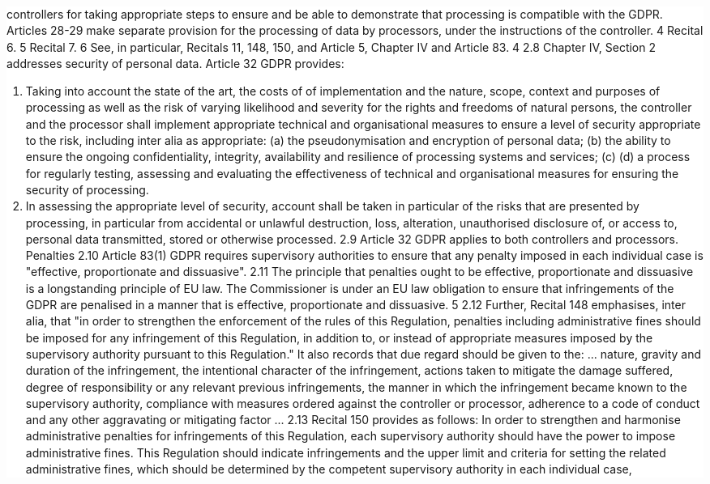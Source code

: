 controllers for taking appropriate steps to ensure and be able to
demonstrate that processing is compatible with the GDPR. Articles
28-29 make separate provision for the processing of data by
processors, under the instructions of the controller.
4 Recital 6.
5 Recital 7.
6 See, in particular, Recitals 11, 148, 150, and Article 5, Chapter IV and Article 83.
4 2.8 Chapter IV, Section 2 addresses security of personal data. Article 32
GDPR provides:
1. Taking into account the state of the art, the costs of
of implementation and the nature, scope, context and
purposes of processing as well as the risk of varying
likelihood and severity for the rights and freedoms of natural
persons, the controller and the processor shall implement
appropriate technical and organisational measures to ensure
a level of security appropriate to the risk, including inter alia
as appropriate:
(a) the pseudonymisation and encryption of personal data;
(b) the ability to ensure the ongoing confidentiality,
integrity, availability and resilience of processing
systems and services;
(c) (d) a process for regularly testing, assessing and
evaluating the effectiveness of technical and
organisational measures for ensuring the security of
processing.
2. In assessing the appropriate level of security, account
shall be taken in particular of the risks that are presented
by processing, in particular from accidental or unlawful
destruction, loss, alteration, unauthorised disclosure of, or
access to, personal data transmitted, stored or otherwise
processed.
2.9 Article 32 GDPR applies to both controllers and processors.
Penalties
2.10 Article 83(1) GDPR requires supervisory authorities to ensure that
any penalty imposed in each individual case is "effective,
proportionate and dissuasive".
2.11 The principle that penalties ought to be effective, proportionate and
dissuasive is a longstanding principle of EU law. The Commissioner
is under an EU law obligation to ensure that infringements of the
GDPR are penalised in a manner that is effective, proportionate and
dissuasive.
5 2.12 Further, Recital 148 emphasises, inter alia, that "in order to
strengthen the enforcement of the rules of this Regulation, penalties
including administrative fines should be imposed for any
infringement of this Regulation, in addition to, or instead of
appropriate measures imposed by the supervisory authority
pursuant to this Regulation." It also records that due regard should
be given to the:
... nature, gravity and duration of the infringement, the
intentional character of the infringement, actions taken to
mitigate the damage suffered, degree of responsibility or any
relevant previous infringements, the manner in which the
infringement became known to the supervisory authority,
compliance with measures ordered against the controller or
processor, adherence to a code of conduct and any other
aggravating or mitigating factor ...
2.13 Recital 150 provides as follows:
In order to strengthen and harmonise administrative
penalties for infringements of this Regulation, each
supervisory authority should have the power to impose
administrative fines. This Regulation should indicate
infringements and the upper limit and criteria for setting the
related administrative fines, which should be determined by
the competent supervisory authority in each individual case,